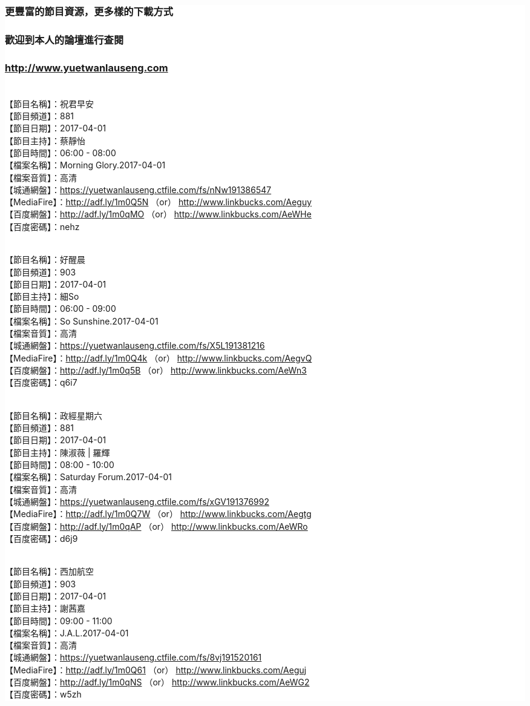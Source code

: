 ### 更豐富的節目資源，更多樣的下載方式
### 歡迎到本人的論壇進行查閱
### http://www.yuetwanlauseng.com

<br>【節目名稱】：祝君早安
<br>【節目頻道】：881
<br>【節目日期】：2017-04-01
<br>【節目主持】：蔡靜怡
<br>【節目時間】：06:00 - 08:00
<br>【檔案名稱】：Morning Glory.2017-04-01
<br>【檔案音質】：高清
<br>【城通網盤】：https://yuetwanlauseng.ctfile.com/fs/nNw191386547
<br>【MediaFire】：http://adf.ly/1m0Q5N （or） http://www.linkbucks.com/Aeguy
<br>【百度網盤】：http://adf.ly/1m0qMO （or） http://www.linkbucks.com/AeWHe
<br>【百度密碼】：nehz

<br>【節目名稱】：好醒晨
<br>【節目頻道】：903
<br>【節目日期】：2017-04-01
<br>【節目主持】：細So
<br>【節目時間】：06:00 - 09:00
<br>【檔案名稱】：So Sunshine.2017-04-01
<br>【檔案音質】：高清
<br>【城通網盤】：https://yuetwanlauseng.ctfile.com/fs/X5L191381216
<br>【MediaFire】：http://adf.ly/1m0Q4k （or） http://www.linkbucks.com/AegvQ
<br>【百度網盤】：http://adf.ly/1m0q5B （or） http://www.linkbucks.com/AeWn3
<br>【百度密碼】：q6i7

<br>【節目名稱】：政經星期六
<br>【節目頻道】：881
<br>【節目日期】：2017-04-01
<br>【節目主持】：陳淑薇 | 羅輝
<br>【節目時間】：08:00 - 10:00
<br>【檔案名稱】：Saturday Forum.2017-04-01
<br>【檔案音質】：高清
<br>【城通網盤】：https://yuetwanlauseng.ctfile.com/fs/xGV191376992
<br>【MediaFire】：http://adf.ly/1m0Q7W （or） http://www.linkbucks.com/Aegtg
<br>【百度網盤】：http://adf.ly/1m0qAP （or） http://www.linkbucks.com/AeWRo
<br>【百度密碼】：d6j9

<br>【節目名稱】：西加航空
<br>【節目頻道】：903
<br>【節目日期】：2017-04-01
<br>【節目主持】：謝茜嘉
<br>【節目時間】：09:00 - 11:00
<br>【檔案名稱】：J.A.L.2017-04-01
<br>【檔案音質】：高清
<br>【城通網盤】：https://yuetwanlauseng.ctfile.com/fs/8vj191520161
<br>【MediaFire】：http://adf.ly/1m0Q61 （or） http://www.linkbucks.com/Aeguj
<br>【百度網盤】：http://adf.ly/1m0qNS （or） http://www.linkbucks.com/AeWG2
<br>【百度密碼】：w5zh
